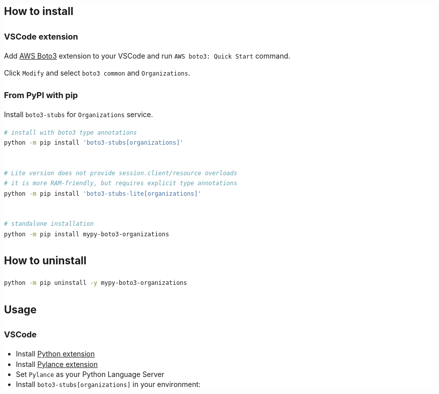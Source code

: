 <a id="how-to-install"></a>

## How to install

<a id="vscode-extension"></a>

### VSCode extension

Add
[AWS Boto3](https://marketplace.visualstudio.com/items?itemName=Boto3typed.boto3-ide)
extension to your VSCode and run `AWS boto3: Quick Start` command.

Click `Modify` and select `boto3 common` and `Organizations`.

<a id="from-pypi-with-pip"></a>

### From PyPI with pip

Install `boto3-stubs` for `Organizations` service.

```bash
# install with boto3 type annotations
python -m pip install 'boto3-stubs[organizations]'


# Lite version does not provide session.client/resource overloads
# it is more RAM-friendly, but requires explicit type annotations
python -m pip install 'boto3-stubs-lite[organizations]'


# standalone installation
python -m pip install mypy-boto3-organizations
```

<a id="how-to-uninstall"></a>

## How to uninstall

```bash
python -m pip uninstall -y mypy-boto3-organizations
```

<a id="usage"></a>

## Usage

<a id="vscode"></a>

### VSCode

- Install
  [Python extension](https://marketplace.visualstudio.com/items?itemName=ms-python.python)
- Install
  [Pylance extension](https://marketplace.visualstudio.com/items?itemName=ms-python.vscode-pylance)
- Set `Pylance` as your Python Language Server
- Install `boto3-stubs[organizations]` in your environment:
